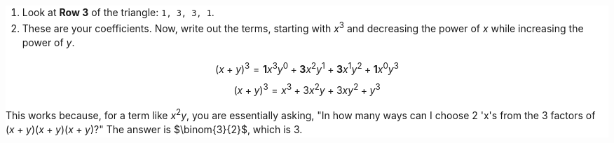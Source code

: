 1.  Look at **Row 3** of the triangle: `1, 3, 3, 1`.
2.  These are your coefficients. Now, write out the terms, starting with $x^3$ and decreasing the power of $x$ while increasing the power of $y$.

$$(x+y)^3 = \mathbf{1}x^3y^0 + \mathbf{3}x^2y^1 + \mathbf{3}x^1y^2 + \mathbf{1}x^0y^3$$
$$(x+y)^3 = x^3 + 3x^2y + 3xy^2 + y^3$$

This works because, for a term like $x^2y$, you are essentially asking, "In how many ways can I choose 2 'x's from the 3 factors of $(x+y)(x+y)(x+y)$?" The answer is $\binom{3}{2}$, which is 3.